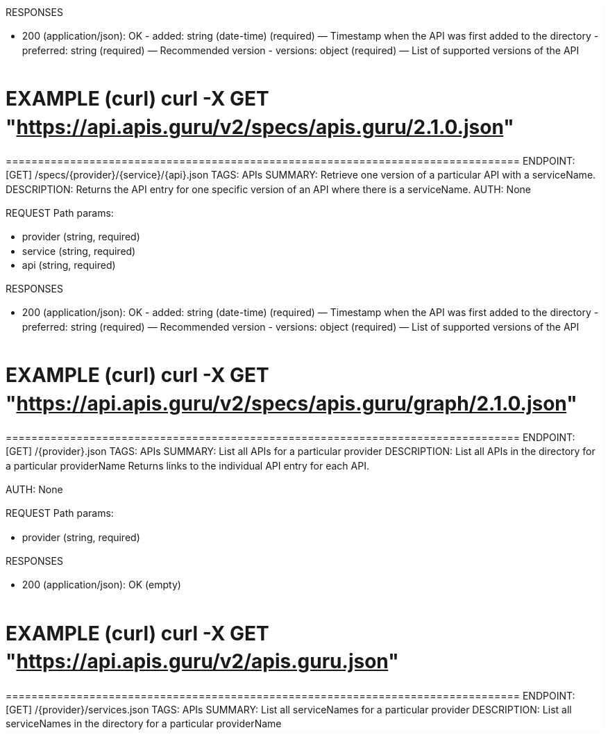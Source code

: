 RESPONSES
  - 200 (application/json): OK
        - added: string (date-time) (required) — Timestamp when the API was first added to the directory
        - preferred: string (required) — Recommended version
        - versions: object (required) — List of supported versions of the API

EXAMPLE (curl)
curl -X GET \
  "https://api.apis.guru/v2/specs/apis.guru/2.1.0.json"
================================================================================
================================================================================
ENDPOINT: [GET] /specs/{provider}/{service}/{api}.json
TAGS: APIs
SUMMARY: Retrieve one version of a particular API with a serviceName.
DESCRIPTION: Returns the API entry for one specific version of an API where there is a serviceName.
AUTH: None

REQUEST
  Path params:
  - provider (string, required)
  - service (string, required)
  - api (string, required)

RESPONSES
  - 200 (application/json): OK
        - added: string (date-time) (required) — Timestamp when the API was first added to the directory
        - preferred: string (required) — Recommended version
        - versions: object (required) — List of supported versions of the API

EXAMPLE (curl)
curl -X GET \
  "https://api.apis.guru/v2/specs/apis.guru/graph/2.1.0.json"
================================================================================
================================================================================
ENDPOINT: [GET] /{provider}.json
TAGS: APIs
SUMMARY: List all APIs for a particular provider
DESCRIPTION: List all APIs in the directory for a particular providerName
Returns links to the individual API entry for each API.

AUTH: None

REQUEST
  Path params:
  - provider (string, required)

RESPONSES
  - 200 (application/json): OK
        (empty)

EXAMPLE (curl)
curl -X GET \
  "https://api.apis.guru/v2/apis.guru.json"
================================================================================
================================================================================
ENDPOINT: [GET] /{provider}/services.json
TAGS: APIs
SUMMARY: List all serviceNames for a particular provider
DESCRIPTION: List all serviceNames in the directory for a particular providerName
